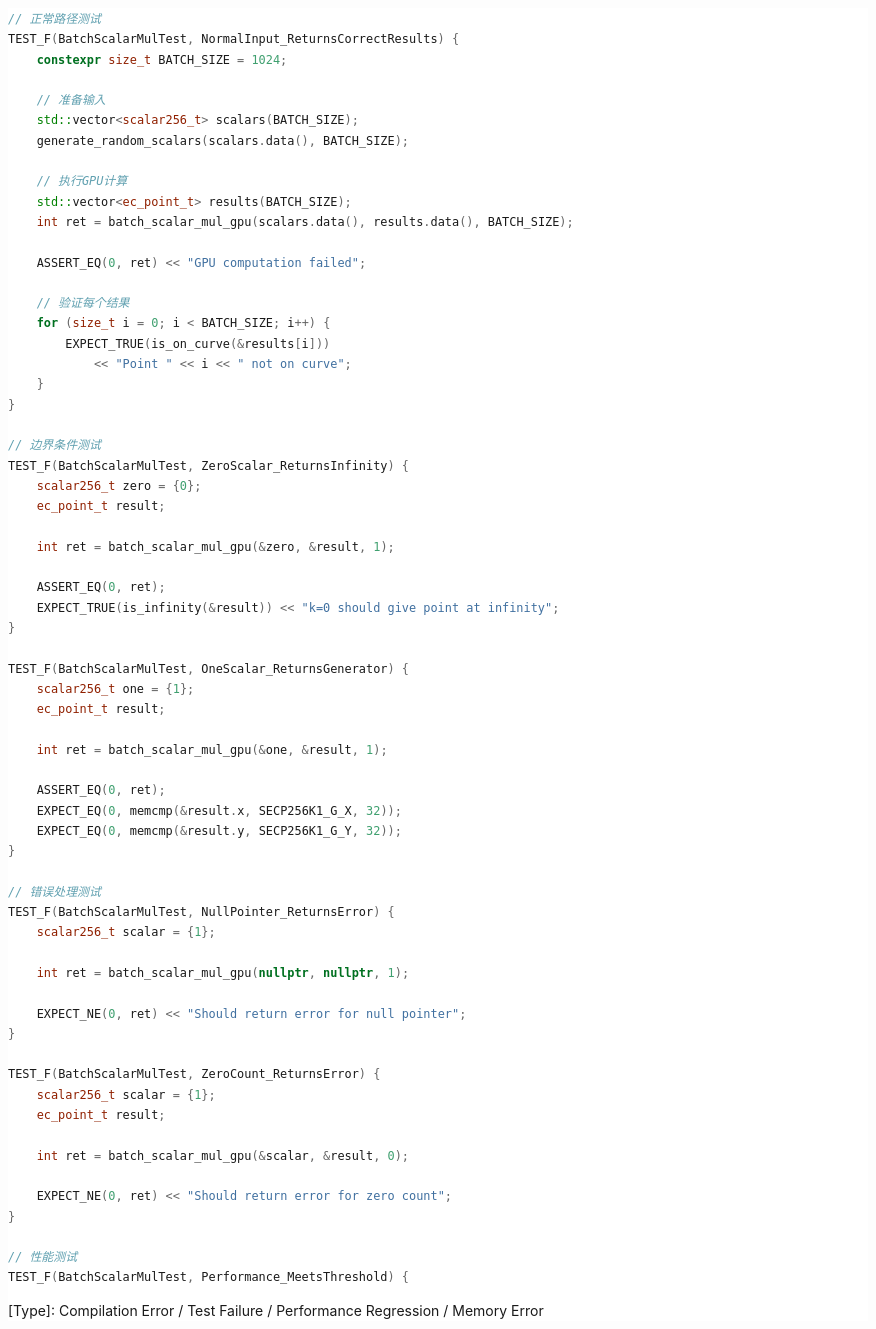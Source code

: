 ```cpp
// 正常路径测试
TEST_F(BatchScalarMulTest, NormalInput_ReturnsCorrectResults) {
    constexpr size_t BATCH_SIZE = 1024;
    
    // 准备输入
    std::vector<scalar256_t> scalars(BATCH_SIZE);
    generate_random_scalars(scalars.data(), BATCH_SIZE);
    
    // 执行GPU计算
    std::vector<ec_point_t> results(BATCH_SIZE);
    int ret = batch_scalar_mul_gpu(scalars.data(), results.data(), BATCH_SIZE);
    
    ASSERT_EQ(0, ret) << "GPU computation failed";
    
    // 验证每个结果
    for (size_t i = 0; i < BATCH_SIZE; i++) {
        EXPECT_TRUE(is_on_curve(&results[i])) 
            << "Point " << i << " not on curve";
    }
}

// 边界条件测试
TEST_F(BatchScalarMulTest, ZeroScalar_ReturnsInfinity) {
    scalar256_t zero = {0};
    ec_point_t result;
    
    int ret = batch_scalar_mul_gpu(&zero, &result, 1);
    
    ASSERT_EQ(0, ret);
    EXPECT_TRUE(is_infinity(&result)) << "k=0 should give point at infinity";
}

TEST_F(BatchScalarMulTest, OneScalar_ReturnsGenerator) {
    scalar256_t one = {1};
    ec_point_t result;
    
    int ret = batch_scalar_mul_gpu(&one, &result, 1);
    
    ASSERT_EQ(0, ret);
    EXPECT_EQ(0, memcmp(&result.x, SECP256K1_G_X, 32));
    EXPECT_EQ(0, memcmp(&result.y, SECP256K1_G_Y, 32));
}

// 错误处理测试
TEST_F(BatchScalarMulTest, NullPointer_ReturnsError) {
    scalar256_t scalar = {1};
    
    int ret = batch_scalar_mul_gpu(nullptr, nullptr, 1);
    
    EXPECT_NE(0, ret) << "Should return error for null pointer";
}

TEST_F(BatchScalarMulTest, ZeroCount_ReturnsError) {
    scalar256_t scalar = {1};
    ec_point_t result;
    
    int ret = batch_scalar_mul_gpu(&scalar, &result, 0);
    
    EXPECT_NE(0, ret) << "Should return error for zero count";
}

// 性能测试
TEST_F(BatchScalarMulTest, Performance_MeetsThreshold) {
```

[Type]: Compilation Error / Test Failure / Performance Regression / Memory Error